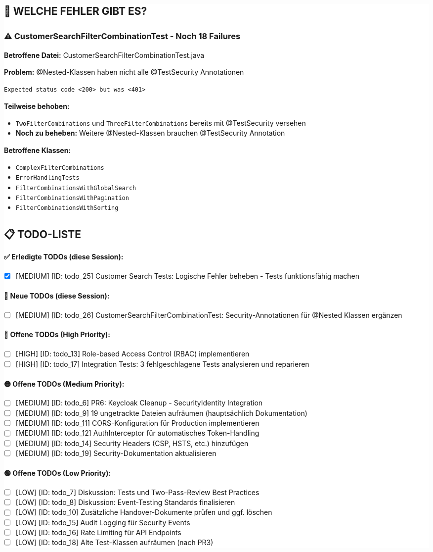 ## 🚨 WELCHE FEHLER GIBT ES?

### ⚠️ CustomerSearchFilterCombinationTest - Noch 18 Failures
**Betroffene Datei:** CustomerSearchFilterCombinationTest.java

**Problem:** @Nested-Klassen haben nicht alle @TestSecurity Annotationen
```
Expected status code <200> but was <401>
```

**Teilweise behoben:** 
- `TwoFilterCombinations` und `ThreeFilterCombinations` bereits mit @TestSecurity versehen
- **Noch zu beheben:** Weitere @Nested-Klassen brauchen @TestSecurity Annotation

**Betroffene Klassen:**
- `ComplexFilterCombinations` 
- `ErrorHandlingTests`
- `FilterCombinationsWithGlobalSearch`
- `FilterCombinationsWithPagination` 
- `FilterCombinationsWithSorting`

## 📋 TODO-LISTE

#### ✅ Erledigte TODOs (diese Session):
- [x] [MEDIUM] [ID: todo_25] Customer Search Tests: Logische Fehler beheben - Tests funktionsfähig machen

#### 🔄 Neue TODOs (diese Session):
- [ ] [MEDIUM] [ID: todo_26] CustomerSearchFilterCombinationTest: Security-Annotationen für @Nested Klassen ergänzen

#### 🔴 Offene TODOs (High Priority):
- [ ] [HIGH] [ID: todo_13] Role-based Access Control (RBAC) implementieren
- [ ] [HIGH] [ID: todo_17] Integration Tests: 3 fehlgeschlagene Tests analysieren und reparieren

#### 🟡 Offene TODOs (Medium Priority):
- [ ] [MEDIUM] [ID: todo_6] PR6: Keycloak Cleanup - SecurityIdentity Integration
- [ ] [MEDIUM] [ID: todo_9] 19 ungetrackte Dateien aufräumen (hauptsächlich Dokumentation)
- [ ] [MEDIUM] [ID: todo_11] CORS-Konfiguration für Production implementieren
- [ ] [MEDIUM] [ID: todo_12] AuthInterceptor für automatisches Token-Handling
- [ ] [MEDIUM] [ID: todo_14] Security Headers (CSP, HSTS, etc.) hinzufügen
- [ ] [MEDIUM] [ID: todo_19] Security-Dokumentation aktualisieren

#### 🟢 Offene TODOs (Low Priority):
- [ ] [LOW] [ID: todo_7] Diskussion: Tests und Two-Pass-Review Best Practices
- [ ] [LOW] [ID: todo_8] Diskussion: Event-Testing Standards finalisieren
- [ ] [LOW] [ID: todo_10] Zusätzliche Handover-Dokumente prüfen und ggf. löschen
- [ ] [LOW] [ID: todo_15] Audit Logging für Security Events
- [ ] [LOW] [ID: todo_16] Rate Limiting für API Endpoints
- [ ] [LOW] [ID: todo_18] Alte Test-Klassen aufräumen (nach PR3)
